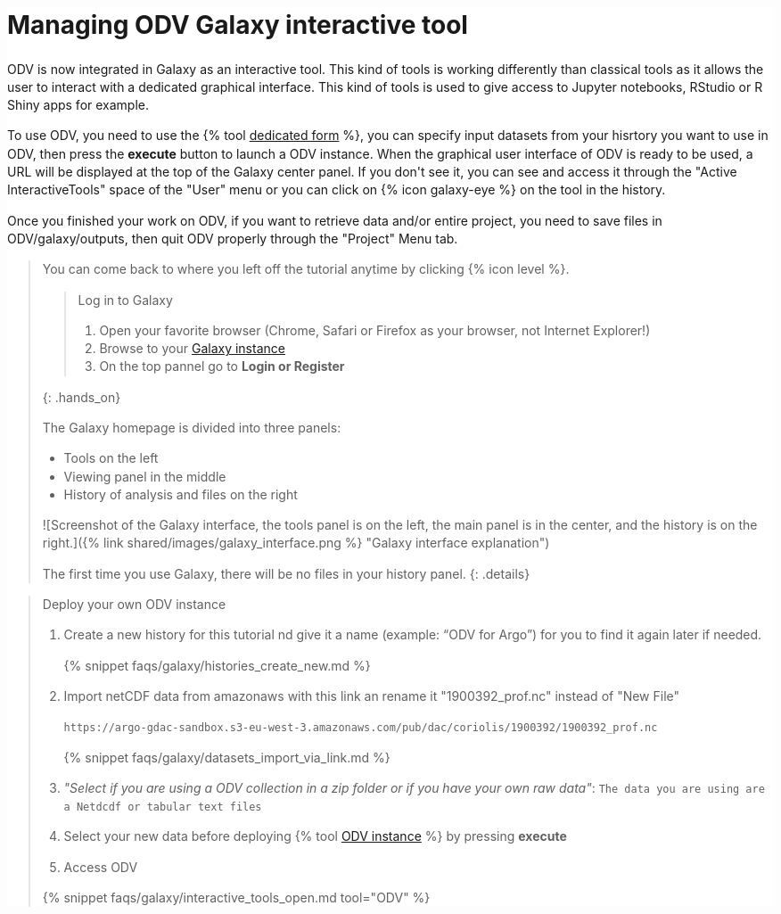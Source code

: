 # Managing ODV Galaxy interactive tool
ODV is now integrated in Galaxy as an interactive tool. This kind of tools is working differently than classical tools as it allows the user to interact with a dedicated graphical interface. This kind of tools is used to give access to Jupyter notebooks, RStudio or R Shiny apps for example. 

To use ODV, you need to use the {% tool [dedicated form](interactive_tool_odv) %}, you can specify input datasets from your hisrtory you want to use in ODV, then press the **execute** button to launch a ODV instance. When the graphical user interface of ODV is ready to be used, a URL will be displayed at the top of the Galaxy center panel. If you don't see it, you can see and access it through the "Active InteractiveTools" space of the "User" menu or you can click on {% icon galaxy-eye %} on the tool in the history.

Once you finished your work on ODV, if you want to retrieve data and/or entire project, you need to save files in ODV/galaxy/outputs, then quit ODV properly through the "Project" Menu tab.

> <details-title></details-title>
>
> You can come back to where you left off the tutorial anytime by clicking {% icon level %}.
>
> > <hands-on-title>Log in to Galaxy</hands-on-title>
> > 1. Open your favorite browser (Chrome, Safari or Firefox as your browser, not Internet Explorer!)
> > 2. Browse to your [Galaxy instance](https://earth-system.usegalaxy.eu/)
> > 3. On the top pannel go to **Login or Register**
> >
> >
> {: .hands_on}
>
> The Galaxy homepage is divided into three panels:
> * Tools on the left
> * Viewing panel in the middle
> * History of analysis and files on the right
>
> ![Screenshot of the Galaxy interface, the tools panel is on the left, the main panel is in the center, and the history is on the right.]({% link shared/images/galaxy_interface.png %} "Galaxy interface explanation")
>
> The first time you use Galaxy, there will be no files in your history panel.
{: .details}


> <hands-on-title>Deploy your own ODV instance</hands-on-title>
>
> 1. Create a new history for this tutorial nd give it a name (example: “ODV for Argo”) for you to find it again later if needed.
>
>    {% snippet faqs/galaxy/histories_create_new.md %}
> 
> 2. Import netCDF data from amazonaws with this link an rename it "1900392_prof.nc" instead of "New File"
>
>    ```
>    https://argo-gdac-sandbox.s3-eu-west-3.amazonaws.com/pub/dac/coriolis/1900392/1900392_prof.nc
>    ```
>    {% snippet faqs/galaxy/datasets_import_via_link.md %}  
>
> 3. *"Select if you are using a ODV collection in a zip folder or if you have your own raw data"*: `The data you are using are a Netdcdf or tabular text files`
> 4. Select your new data before deploying {% tool [ODV instance](interactive_tool_odv) %} by pressing **execute**
> 5. Access ODV 
>
> {% snippet faqs/galaxy/interactive_tools_open.md tool="ODV" %}
>